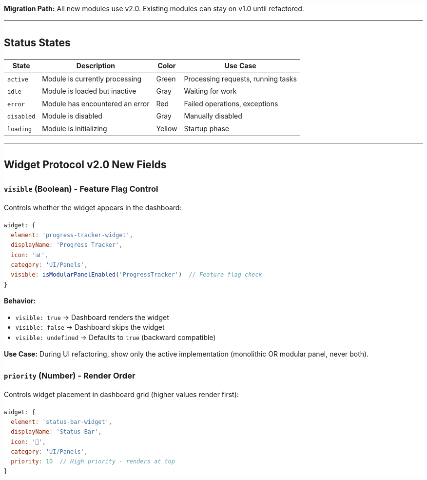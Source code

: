 
**Migration Path:** All new modules use v2.0. Existing modules can stay on v1.0 until refactored.

---

## Status States

| State | Description | Color | Use Case |
|-------|-------------|-------|----------|
| `active` | Module is currently processing | Green | Processing requests, running tasks |
| `idle` | Module is loaded but inactive | Gray | Waiting for work |
| `error` | Module has encountered an error | Red | Failed operations, exceptions |
| `disabled` | Module is disabled | Gray | Manually disabled |
| `loading` | Module is initializing | Yellow | Startup phase |

---

## Widget Protocol v2.0 New Fields

### `visible` (Boolean) - Feature Flag Control

Controls whether the widget appears in the dashboard:

```javascript
widget: {
  element: 'progress-tracker-widget',
  displayName: 'Progress Tracker',
  icon: '📊',
  category: 'UI/Panels',
  visible: isModularPanelEnabled('ProgressTracker')  // Feature flag check
}
```

**Behavior:**
- `visible: true` → Dashboard renders the widget
- `visible: false` → Dashboard skips the widget
- `visible: undefined` → Defaults to `true` (backward compatible)

**Use Case:** During UI refactoring, show only the active implementation (monolithic OR modular panel, never both).

### `priority` (Number) - Render Order

Controls widget placement in dashboard grid (higher values render first):

```javascript
widget: {
  element: 'status-bar-widget',
  displayName: 'Status Bar',
  icon: '📍',
  category: 'UI/Panels',
  priority: 10  // High priority - renders at top
}
```
